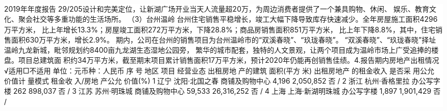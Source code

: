 2019年年度报告
29/205设计和完美定位，让新湖广场开业当天人流量超20万，为周边消费者提供了一个兼具购物、休闲、
娱乐、教育文化、聚会社交等多重功能的生活场所。
（3）台州温岭
台州住宅销售平稳增长，竣工大幅下降导致库存快速减少。全年房屋施工面积4296万平方米，
比上年增长13.3%；房屋竣工面积272万平方米，下降28.8%；商品房销售面积851万平方米，
比上年下降8.8%，其中，住宅销售面积630万平方米，增长2.9%。
期内，公司在台州的销售项目为台州温岭市的“双溪春晓”、“玖珑春晓”。
“双溪春晓”、“玖珑春晓”择址温岭九龙新城，毗邻规划约8400亩九龙湖生态湿地公园旁，
繁华的城市配套，独特的人文景观，让两个项目成为温岭市场上广受追捧的楼盘。项目总建筑面
积约34万平方米，截至期末项目累计销售面积17万平方米，预计2020年仍能再创销售佳绩。4.报告期内房地产出租情况
√适用□不适用
单位：元币种：人民币
序
号
地区
项目
经营业态
出租房地
产的建筑
面积(平方
米)
出租房地产
的租金收入
是否采
用公允
价值计
量模式
租金收
入/房地
产公允
价值(%)
1
辽宁
沈阳·北国之春
商铺及购物中心
4,196
2,050,852
否
/
2
浙江
杭州·香格里拉
办公写字楼
262
898,037
否
/
3
江苏
苏州·明珠城
商铺及购物中心
59,533
26,316,252
否
/
4
上海
上海·新湖明珠城
办公写字楼
1,897
1,901,429
否
/